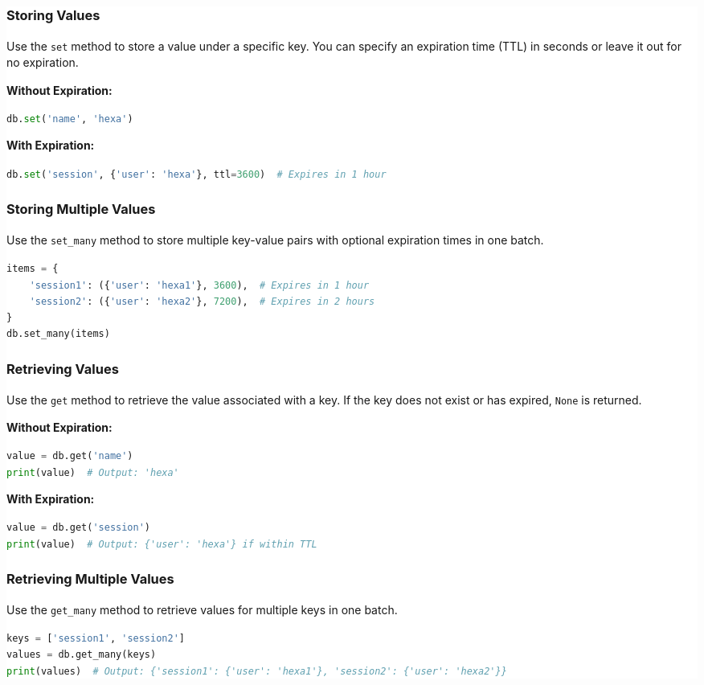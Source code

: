 ### Storing Values

Use the `set` method to store a value under a specific key. You can specify an expiration time (TTL) in seconds or leave it out for no expiration.

**Without Expiration:**

```python
db.set('name', 'hexa')
```

**With Expiration:**

```python
db.set('session', {'user': 'hexa'}, ttl=3600)  # Expires in 1 hour
```

### Storing Multiple Values

Use the `set_many` method to store multiple key-value pairs with optional expiration times in one batch.

```python
items = {
    'session1': ({'user': 'hexa1'}, 3600),  # Expires in 1 hour
    'session2': ({'user': 'hexa2'}, 7200),  # Expires in 2 hours
}
db.set_many(items)
```

### Retrieving Values

Use the `get` method to retrieve the value associated with a key. If the key does not exist or has expired, `None` is returned.

**Without Expiration:**

```python
value = db.get('name')
print(value)  # Output: 'hexa'
```

**With Expiration:**

```python
value = db.get('session')
print(value)  # Output: {'user': 'hexa'} if within TTL
```

### Retrieving Multiple Values

Use the `get_many` method to retrieve values for multiple keys in one batch.

```python
keys = ['session1', 'session2']
values = db.get_many(keys)
print(values)  # Output: {'session1': {'user': 'hexa1'}, 'session2': {'user': 'hexa2'}}
```
